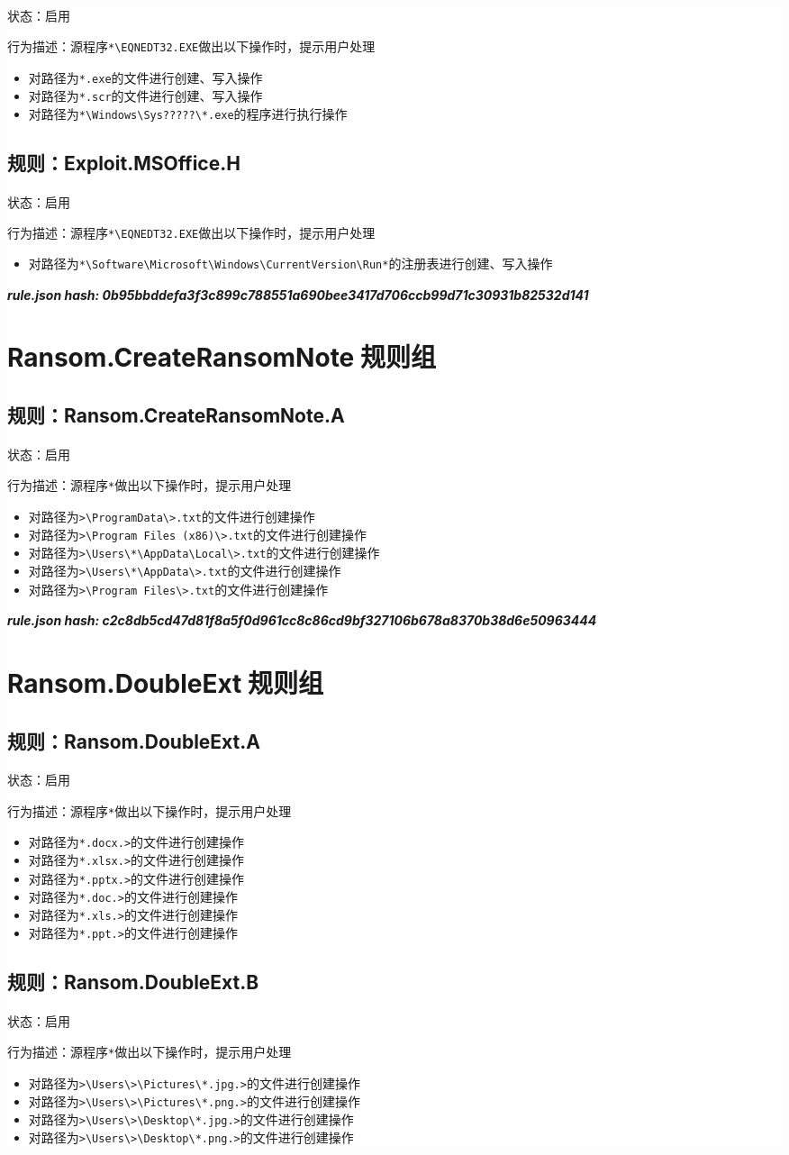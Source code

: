 状态：启用

行为描述：源程序`*\EQNEDT32.EXE`做出以下操作时，提示用户处理
- 对路径为`*.exe`的文件进行创建、写入操作
- 对路径为`*.scr`的文件进行创建、写入操作
- 对路径为`*\Windows\Sys?????\*.exe`的程序进行执行操作

## 规则：Exploit.MSOffice.H
  
状态：启用

行为描述：源程序`*\EQNEDT32.EXE`做出以下操作时，提示用户处理
- 对路径为`*\Software\Microsoft\Windows\CurrentVersion\Run*`的注册表进行创建、写入操作
  
***rule.json hash: 0b95bbddefa3f3c899c788551a690bee3417d706ccb99d71c30931b82532d141***
# Ransom.CreateRansomNote 规则组

## 规则：Ransom.CreateRansomNote.A
  
状态：启用

行为描述：源程序`*`做出以下操作时，提示用户处理
- 对路径为`>\ProgramData\>.txt`的文件进行创建操作
- 对路径为`>\Program Files (x86)\>.txt`的文件进行创建操作
- 对路径为`>\Users\*\AppData\Local\>.txt`的文件进行创建操作
- 对路径为`>\Users\*\AppData\>.txt`的文件进行创建操作
- 对路径为`>\Program Files\>.txt`的文件进行创建操作
  
***rule.json hash: c2c8db5cd47d81f8a5f0d961cc8c86cd9bf327106b678a8370b38d6e50963444***
# Ransom.DoubleExt 规则组

## 规则：Ransom.DoubleExt.A
  
状态：启用

行为描述：源程序`*`做出以下操作时，提示用户处理
- 对路径为`*.docx.>`的文件进行创建操作
- 对路径为`*.xlsx.>`的文件进行创建操作
- 对路径为`*.pptx.>`的文件进行创建操作
- 对路径为`*.doc.>`的文件进行创建操作
- 对路径为`*.xls.>`的文件进行创建操作
- 对路径为`*.ppt.>`的文件进行创建操作

## 规则：Ransom.DoubleExt.B
  
状态：启用

行为描述：源程序`*`做出以下操作时，提示用户处理
- 对路径为`>\Users\>\Pictures\*.jpg.>`的文件进行创建操作
- 对路径为`>\Users\>\Pictures\*.png.>`的文件进行创建操作
- 对路径为`>\Users\>\Desktop\*.jpg.>`的文件进行创建操作
- 对路径为`>\Users\>\Desktop\*.png.>`的文件进行创建操作
  